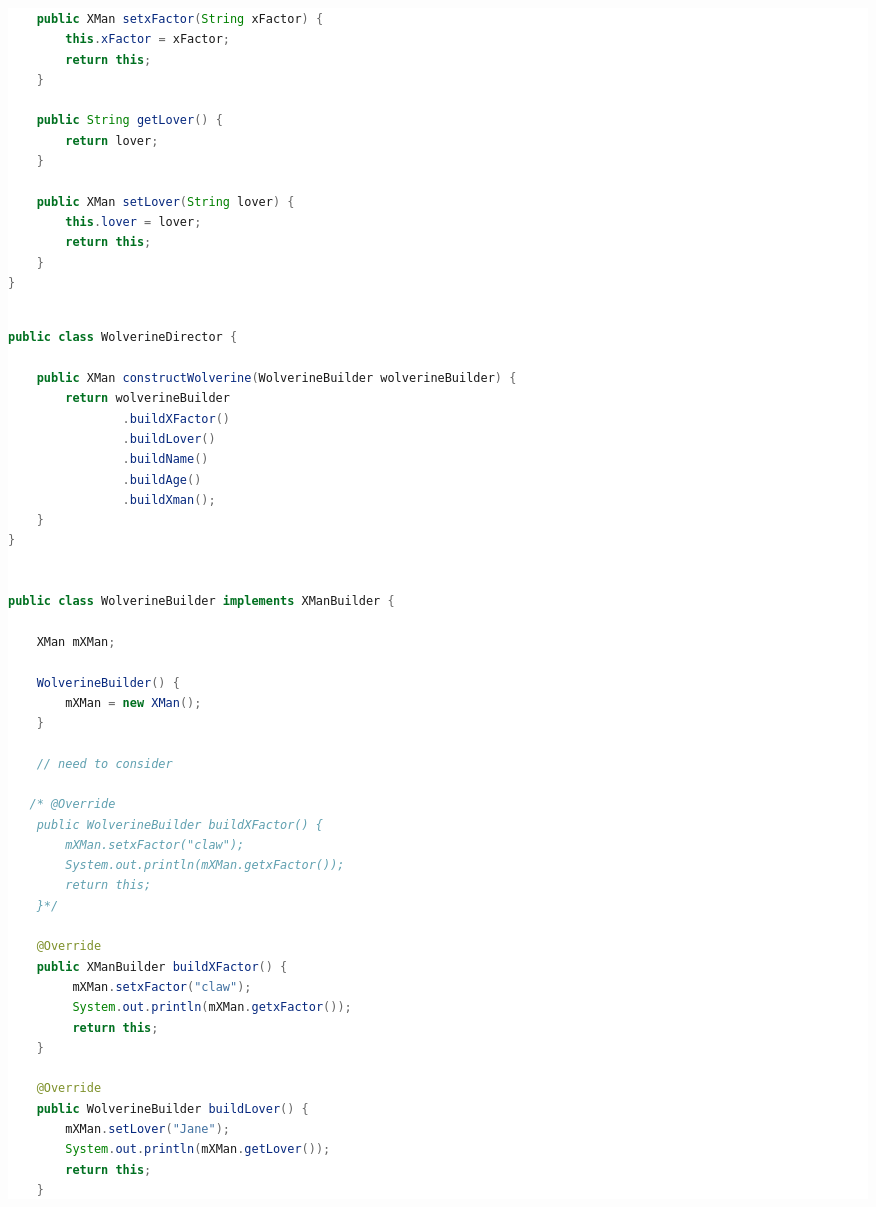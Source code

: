 ```java
    public XMan setxFactor(String xFactor) {
        this.xFactor = xFactor;
        return this;
    }

    public String getLover() {
        return lover;
    }

    public XMan setLover(String lover) {
        this.lover = lover;
        return this;
    }
}


```

```java

public class WolverineDirector {
	
    public XMan constructWolverine(WolverineBuilder wolverineBuilder) {
        return wolverineBuilder
                .buildXFactor()
                .buildLover()
                .buildName()
                .buildAge()
                .buildXman();
    }
}


public class WolverineBuilder implements XManBuilder {
	
    XMan mXMan;
    
    WolverineBuilder() {
        mXMan = new XMan();
    }
    
    // need to consider 

   /* @Override
    public WolverineBuilder buildXFactor() {
        mXMan.setxFactor("claw");
        System.out.println(mXMan.getxFactor());
        return this;
    }*/
    
    @Override
	public XManBuilder buildXFactor() {
    	 mXMan.setxFactor("claw");
         System.out.println(mXMan.getxFactor());
         return this;
	}

    @Override
    public WolverineBuilder buildLover() {
        mXMan.setLover("Jane");
        System.out.println(mXMan.getLover());
        return this;
    }

```
